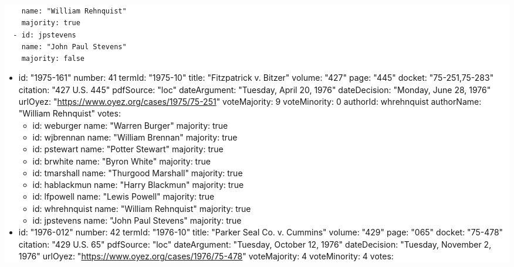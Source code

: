         name: "William Rehnquist"
        majority: true
      - id: jpstevens
        name: "John Paul Stevens"
        majority: false
  - id: "1975-161"
    number: 41
    termId: "1975-10"
    title: "Fitzpatrick v. Bitzer"
    volume: "427"
    page: "445"
    docket: "75-251,75-283"
    citation: "427 U.S. 445"
    pdfSource: "loc"
    dateArgument: "Tuesday, April 20, 1976"
    dateDecision: "Monday, June 28, 1976"
    urlOyez: "https://www.oyez.org/cases/1975/75-251"
    voteMajority: 9
    voteMinority: 0
    authorId: whrehnquist
    authorName: "William Rehnquist"
    votes:
      - id: weburger
        name: "Warren Burger"
        majority: true
      - id: wjbrennan
        name: "William Brennan"
        majority: true
      - id: pstewart
        name: "Potter Stewart"
        majority: true
      - id: brwhite
        name: "Byron White"
        majority: true
      - id: tmarshall
        name: "Thurgood Marshall"
        majority: true
      - id: hablackmun
        name: "Harry Blackmun"
        majority: true
      - id: lfpowell
        name: "Lewis Powell"
        majority: true
      - id: whrehnquist
        name: "William Rehnquist"
        majority: true
      - id: jpstevens
        name: "John Paul Stevens"
        majority: true
  - id: "1976-012"
    number: 42
    termId: "1976-10"
    title: "Parker Seal Co. v. Cummins"
    volume: "429"
    page: "065"
    docket: "75-478"
    citation: "429 U.S. 65"
    pdfSource: "loc"
    dateArgument: "Tuesday, October 12, 1976"
    dateDecision: "Tuesday, November 2, 1976"
    urlOyez: "https://www.oyez.org/cases/1976/75-478"
    voteMajority: 4
    voteMinority: 4
    votes: